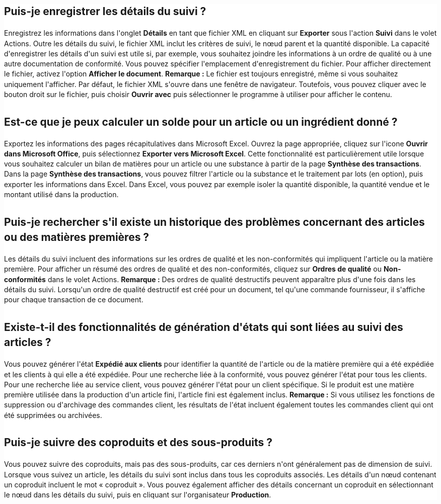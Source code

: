 ## <a name="can-i-save-the-trace-details"></a>Puis-je enregistrer les détails du suivi ?
Enregistrez les informations dans l'onglet **Détails** en tant que fichier XML en cliquant sur **Exporter** sous l'action ****Suivi**** dans le volet Actions. Outre les détails du suivi, le fichier XML inclut les critères de suivi, le nœud parent et la quantité disponible. La capacité d'enregistrer les détails d'un suivi est utile si, par exemple, vous souhaitez joindre les informations à un ordre de qualité ou à une autre documentation de conformité. Vous pouvez spécifier l'emplacement d'enregistrement du fichier. Pour afficher directement le fichier, activez l'option **Afficher le document**. **Remarque :** Le fichier est toujours enregistré, même si vous souhaitez uniquement l'afficher. Par défaut, le fichier XML s'ouvre dans une fenêtre de navigateur. Toutefois, vous pouvez cliquer avec le bouton droit sur le fichier, puis choisir **Ouvrir avec** puis sélectionner le programme à utiliser pour afficher le contenu.

## <a name="can-i-calculate-a-balance-for-a-particular-item-or-ingredient"></a>Est-ce que je peux calculer un solde pour un article ou un ingrédient donné ?
Exportez les informations des pages récapitulatives dans Microsoft Excel. Ouvrez la page appropriée, cliquez sur l'icone **Ouvrir dans Microsoft Office**, puis sélectionnez **Exporter vers Microsoft Excel**. Cette fonctionnalité est particulièrement utile lorsque vous souhaitez calculer un bilan de matières pour un article ou une substance à partir de la page **Synthèse des transactions**. Dans la page **Synthèse des transactions**, vous pouvez filtrer l'article ou la substance et le traitement par lots (en option), puis exporter les informations dans Excel. Dans Excel, vous pouvez par exemple isoler la quantité disponible, la quantité vendue et le montant utilisé dans la production.

## <a name="can-i-investigate-whether-there-is-a-history-of-issues-with-items-or-raw-materials"></a>Puis-je rechercher s'il existe un historique des problèmes concernant des articles ou des matières premières ?
Les détails du suivi incluent des informations sur les ordres de qualité et les non-conformités qui impliquent l'article ou la matière première. Pour afficher un résumé des ordres de qualité et des non-conformités, cliquez sur **Ordres de qualité** ou **Non-conformités** dans le volet Actions. **Remarque :** Des ordres de qualité destructifs peuvent apparaître plus d'une fois dans les détails du suivi. Lorsqu'un ordre de qualité destructif est créé pour un document, tel qu'une commande fournisseur, il s'affiche pour chaque transaction de ce document.

## <a name="are-there-any-reporting-capabilities-that-are-related-to-item-tracing"></a>Existe-t-il des fonctionnalités de génération d'états qui sont liées au suivi des articles ?
Vous pouvez générer l'état **Expédié aux clients** pour identifier la quantité de l'article ou de la matière première qui a été expédiée et les clients à qui elle a été expédiée. Pour une recherche liée à la conformité, vous pouvez générer l'état pour tous les clients. Pour une recherche liée au service client, vous pouvez générer l'état pour un client spécifique. Si le produit est une matière première utilisée dans la production d'un article fini, l'article fini est également inclus. **Remarque :** Si vous utilisez les fonctions de suppression ou d'archivage des commandes client, les résultats de l'état incluent également toutes les commandes client qui ont été supprimées ou archivées.

## <a name="can-i-trace-coproducts-and-byproducts"></a>Puis-je suivre des coproduits et des sous-produits ?
Vous pouvez suivre des coproduits, mais pas des sous-produits, car ces derniers n'ont généralement pas de dimension de suivi. Lorsque vous suivez un article, les détails du suivi sont inclus dans tous les coproduits associés. Les détails d'un nœud contenant un coproduit incluent le mot « coproduit ». Vous pouvez également afficher des détails concernant un coproduit en sélectionnant le nœud dans les détails du suivi, puis en cliquant sur l'organisateur **Production**.





